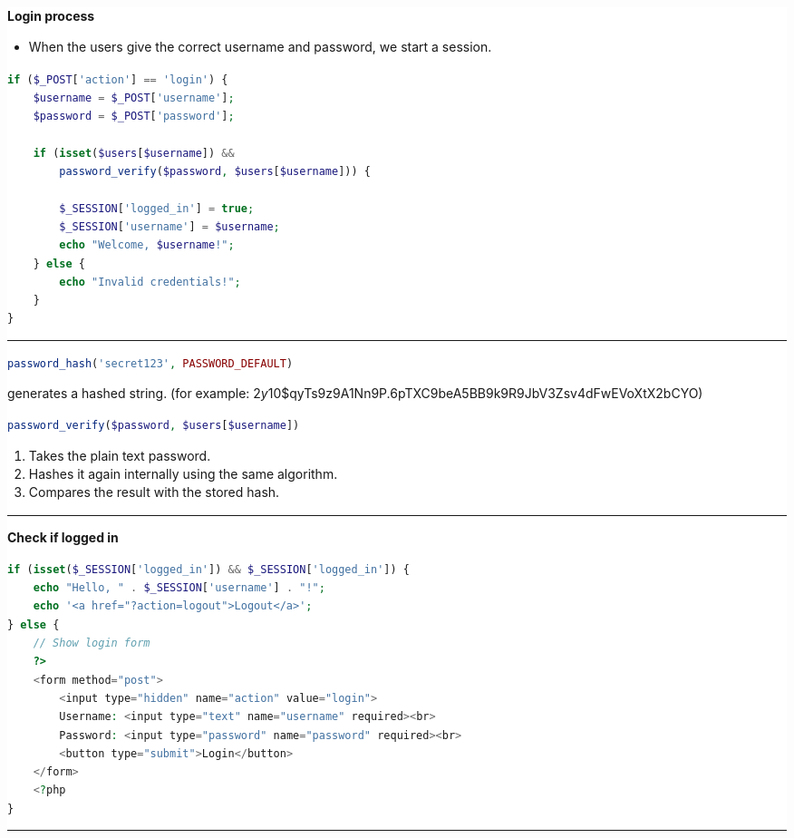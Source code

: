 
**Login process**

- When the users give the correct username and password, we start a session.

```php
if ($_POST['action'] == 'login') {
    $username = $_POST['username'];
    $password = $_POST['password'];
    
    if (isset($users[$username]) && 
        password_verify($password, $users[$username])) {
        
        $_SESSION['logged_in'] = true;
        $_SESSION['username'] = $username;
        echo "Welcome, $username!";
    } else {
        echo "Invalid credentials!";
    }
}
```

---

```php
password_hash('secret123', PASSWORD_DEFAULT)
```

generates a hashed string. (for example: $2y$10$qyTs9z9A1Nn9P.6pTXC9beA5BB9k9R9JbV3Zsv4dFwEVoXtX2bCYO)

```php
password_verify($password, $users[$username])
```

1. Takes the plain text password.
2. Hashes it again internally using the same algorithm.
3. Compares the result with the stored hash.

---

**Check if logged in**

```php
if (isset($_SESSION['logged_in']) && $_SESSION['logged_in']) {
    echo "Hello, " . $_SESSION['username'] . "!";
    echo '<a href="?action=logout">Logout</a>';
} else {
    // Show login form
    ?>
    <form method="post">
        <input type="hidden" name="action" value="login">
        Username: <input type="text" name="username" required><br>
        Password: <input type="password" name="password" required><br>
        <button type="submit">Login</button>
    </form>
    <?php
}
```

---